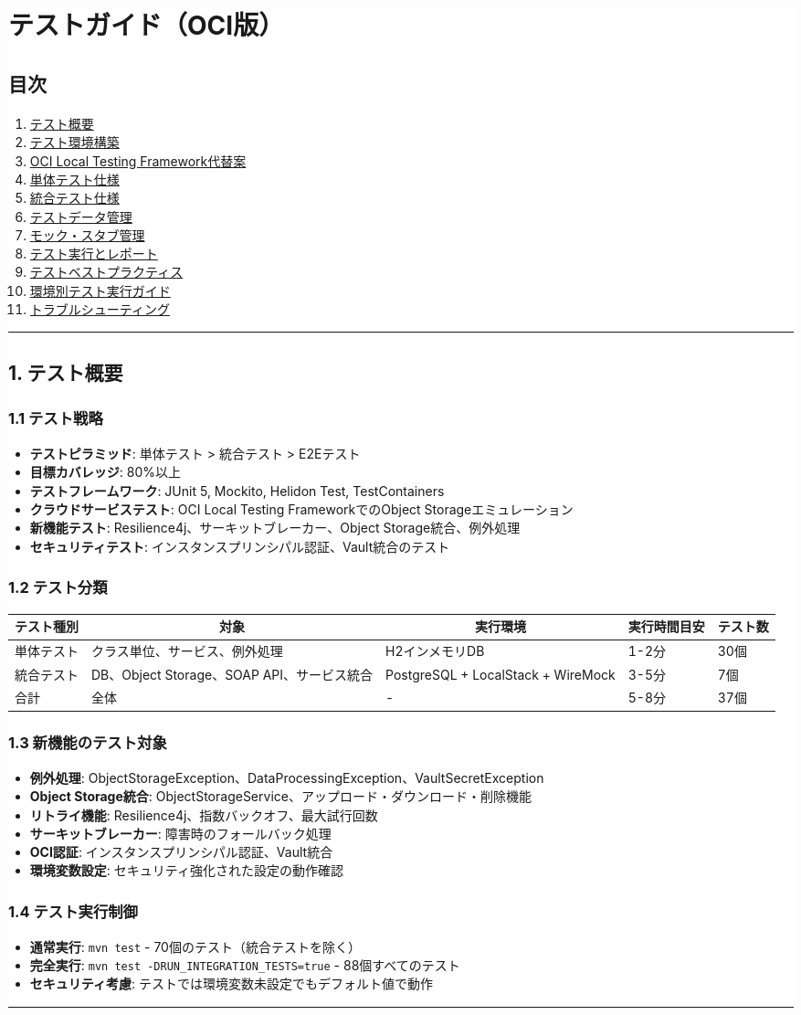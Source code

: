 # テストガイド（OCI版）

## 目次
1. [テスト概要](#1-テスト概要)
2. [テスト環境構築](#2-テスト環境構築)
3. [OCI Local Testing Framework代替案](#3-oci-local-testing-framework代替案)
4. [単体テスト仕様](#4-単体テスト仕様)
5. [統合テスト仕様](#5-統合テスト仕様)
6. [テストデータ管理](#6-テストデータ管理)
7. [モック・スタブ管理](#7-モック・スタブ管理)
8. [テスト実行とレポート](#8-テスト実行とレポート)
9. [テストベストプラクティス](#9-テストベストプラクティス)
10. [環境別テスト実行ガイド](#10-環境別テスト実行ガイド)
11. [トラブルシューティング](#11-トラブルシューティング)

---

## 1. テスト概要

### 1.1 テスト戦略
- **テストピラミッド**: 単体テスト > 統合テスト > E2Eテスト
- **目標カバレッジ**: 80%以上
- **テストフレームワーク**: JUnit 5, Mockito, Helidon Test, TestContainers
- **クラウドサービステスト**: OCI Local Testing FrameworkでのObject Storageエミュレーション
- **新機能テスト**: Resilience4j、サーキットブレーカー、Object Storage統合、例外処理
- **セキュリティテスト**: インスタンスプリンシパル認証、Vault統合のテスト

### 1.2 テスト分類
| テスト種別 | 対象 | 実行環境 | 実行時間目安 | テスト数 |
|-----------|------|---------|-------------|---------|
| 単体テスト | クラス単位、サービス、例外処理 | H2インメモリDB | 1-2分 | 30個 |
| 統合テスト | DB、Object Storage、SOAP API、サービス統合 | PostgreSQL + LocalStack + WireMock | 3-5分 | 7個 |
| 合計 | 全体 | - | 5-8分 | 37個 |

### 1.3 新機能のテスト対象
- **例外処理**: ObjectStorageException、DataProcessingException、VaultSecretException
- **Object Storage統合**: ObjectStorageService、アップロード・ダウンロード・削除機能
- **リトライ機能**: Resilience4j、指数バックオフ、最大試行回数
- **サーキットブレーカー**: 障害時のフォールバック処理
- **OCI認証**: インスタンスプリンシパル認証、Vault統合
- **環境変数設定**: セキュリティ強化された設定の動作確認

### 1.4 テスト実行制御
- **通常実行**: `mvn test` - 70個のテスト（統合テストを除く）
- **完全実行**: `mvn test -DRUN_INTEGRATION_TESTS=true` - 88個すべてのテスト
- **セキュリティ考慮**: テストでは環境変数未設定でもデフォルト値で動作

---
